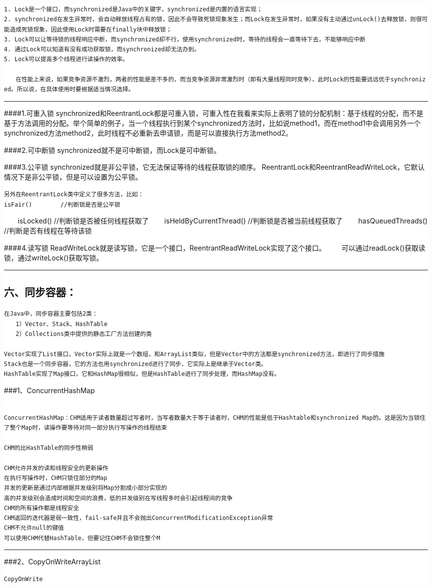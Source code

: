 ```
1. Lock是一个接口，而synchronized是Java中的关键字，synchronized是内置的语言实现；
2. synchronized在发生异常时，会自动释放线程占有的锁，因此不会导致死锁现象发生；而Lock在发生异常时，如果没有主动通过unLock()去释放锁，则很可能造成死锁现象，因此使用Lock时需要在finally块中释放锁；
3. Lock可以让等待锁的线程响应中断，而synchronized却不行，使用synchronized时，等待的线程会一直等待下去，不能够响应中断
4. 通过Lock可以知道有没有成功获取锁，而synchronized却无法办到。
5. Lock可以提高多个线程进行读操作的效率。

　　在性能上来说，如果竞争资源不激烈，两者的性能是差不多的，而当竞争资源非常激烈时（即有大量线程同时竞争），此时Lock的性能要远远优于synchronized。所以说，在具体使用时要根据适当情况选择。
```
---
####1.可重入锁
	synchronized和ReentrantLock都是可重入锁，可重入性在我看来实际上表明了锁的分配机制：基于线程的分配，而不是基于方法调用的分配。举个简单的例子，当一个线程执行到某个synchronized方法时，比如说method1，而在method1中会调用另外一个synchronized方法method2，此时线程不必重新去申请锁，而是可以直接执行方法method2。

####2.可中断锁
	synchronized就不是可中断锁，而Lock是可中断锁。

####3.公平锁
	synchronized就是非公平锁，它无法保证等待的线程获取锁的顺序。
	ReentrantLock和ReentrantReadWriteLock，它默认情况下是非公平锁，但是可以设置为公平锁。
	
	另外在ReentrantLock类中定义了很多方法，比如：
	isFair()        //判断锁是否是公平锁
　　isLocked()    //判断锁是否被任何线程获取了
　　isHeldByCurrentThread()   //判断锁是否被当前线程获取了
　　hasQueuedThreads()   //判断是否有线程在等待该锁

####4.读写锁
	ReadWriteLock就是读写锁，它是一个接口，ReentrantReadWriteLock实现了这个接口。
　　可以通过readLock()获取读锁，通过writeLock()获取写锁。

---

## 六、同步容器：
```
在Java中，同步容器主要包括2类：
　　1）Vector、Stack、HashTable
　　2）Collections类中提供的静态工厂方法创建的类

Vector实现了List接口，Vector实际上就是一个数组，和ArrayList类似，但是Vector中的方法都是synchronized方法，即进行了同步措施
Stack也是一个同步容器，它的方法也用synchronized进行了同步，它实际上是继承于Vector类。
HashTable实现了Map接口，它和HashMap很相似，但是HashTable进行了同步处理，而HashMap没有。
```
###1、ConcurrentHashMap
```

ConcurrentHashMap：CHM适用于读者数量超过写者时，当写者数量大于等于读者时，CHM的性能是低于Hashtable和synchronized Map的。这是因为当锁住了整个Map时，读操作要等待对同一部分执行写操作的线程结束

CHM的比HashTable的同步性稍弱

CHM允许并发的读和线程安全的更新操作
在执行写操作时，CHM只锁住部分的Map
并发的更新是通过内部根据并发级别将Map分割成小部分实现的
高的并发级别会造成时间和空间的浪费，低的并发级别在写线程多时会引起线程间的竞争
CHM的所有操作都是线程安全
CHM返回的迭代器是弱一致性，fail-safe并且不会抛出ConcurrentModificationException异常
CHM不允许null的键值
可以使用CHM代替HashTable，但要记住CHM不会锁住整个M
```
---
###2、CopyOnWriteArrayList
```
CopyOnWrite
```